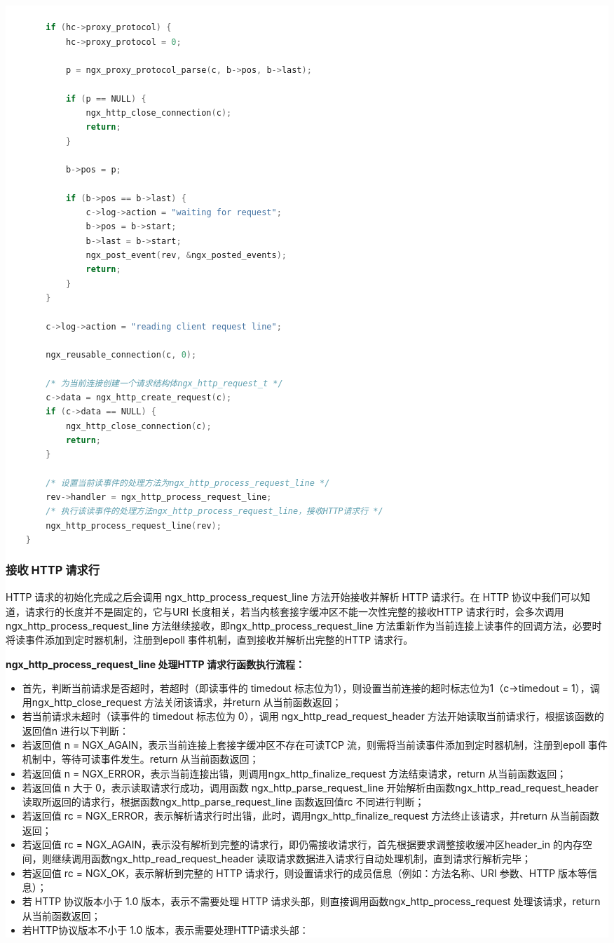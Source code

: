 ```c
    
        if (hc->proxy_protocol) {
            hc->proxy_protocol = 0;
    
            p = ngx_proxy_protocol_parse(c, b->pos, b->last);
    
            if (p == NULL) {
                ngx_http_close_connection(c);
                return;
            }
    
            b->pos = p;
    
            if (b->pos == b->last) {
                c->log->action = "waiting for request";
                b->pos = b->start;
                b->last = b->start;
                ngx_post_event(rev, &ngx_posted_events);
                return;
            }
        }
    
        c->log->action = "reading client request line";
    
        ngx_reusable_connection(c, 0);
    
        /* 为当前连接创建一个请求结构体ngx_http_request_t */
        c->data = ngx_http_create_request(c);
        if (c->data == NULL) {
            ngx_http_close_connection(c);
            return;
        }
    
        /* 设置当前读事件的处理方法为ngx_http_process_request_line */
        rev->handler = ngx_http_process_request_line;
        /* 执行该读事件的处理方法ngx_http_process_request_line，接收HTTP请求行 */
        ngx_http_process_request_line(rev);
    }
```
    

### 接收 HTTP 请求行

HTTP 请求的初始化完成之后会调用 ngx_http_process_request_line 方法开始接收并解析 HTTP 请求行。在 HTTP 协议中我们可以知道，请求行的长度并不是固定的，它与URI 长度相关，若当内核套接字缓冲区不能一次性完整的接收HTTP 请求行时，会多次调用ngx_http_process_request_line 方法继续接收，即ngx_http_process_request_line 方法重新作为当前连接上读事件的回调方法，必要时将读事件添加到定时器机制，注册到epoll 事件机制，直到接收并解析出完整的HTTP 请求行。

**ngx_http_process_request_line 处理HTTP 请求行函数执行流程：**

* 首先，判断当前请求是否超时，若超时（即读事件的 timedout 标志位为1），则设置当前连接的超时标志位为1（c->timedout = 1），调用ngx_http_close_request 方法关闭该请求，并return 从当前函数返回；
* 若当前请求未超时（读事件的 timedout 标志位为 0），调用 ngx_http_read_request_header 方法开始读取当前请求行，根据该函数的返回值n 进行以下判断：
* 若返回值 n = NGX_AGAIN，表示当前连接上套接字缓冲区不存在可读TCP 流，则需将当前读事件添加到定时器机制，注册到epoll 事件机制中，等待可读事件发生。return 从当前函数返回；
* 若返回值 n = NGX_ERROR，表示当前连接出错，则调用ngx_http_finalize_request 方法结束请求，return 从当前函数返回；
* 若返回值 n 大于 0，表示读取请求行成功，调用函数 ngx_http_parse_request_line 开始解析由函数ngx_http_read_request_header 读取所返回的请求行，根据函数ngx_http_parse_request_line 函数返回值rc 不同进行判断；
* 若返回值 rc = NGX_ERROR，表示解析请求行时出错，此时，调用ngx_http_finalize_request 方法终止该请求，并return 从当前函数返回；
* 若返回值 rc = NGX_AGAIN，表示没有解析到完整的请求行，即仍需接收请求行，首先根据要求调整接收缓冲区header_in 的内存空间，则继续调用函数ngx_http_read_request_header 读取请求数据进入请求行自动处理机制，直到请求行解析完毕；
* 若返回值 rc = NGX_OK，表示解析到完整的 HTTP 请求行，则设置请求行的成员信息（例如：方法名称、URI 参数、HTTP 版本等信息）；
* 若 HTTP 协议版本小于 1.0 版本，表示不需要处理 HTTP 请求头部，则直接调用函数ngx_http_process_request 处理该请求，return 从当前函数返回；
* 若HTTP协议版本不小于 1.0 版本，表示需要处理HTTP请求头部：